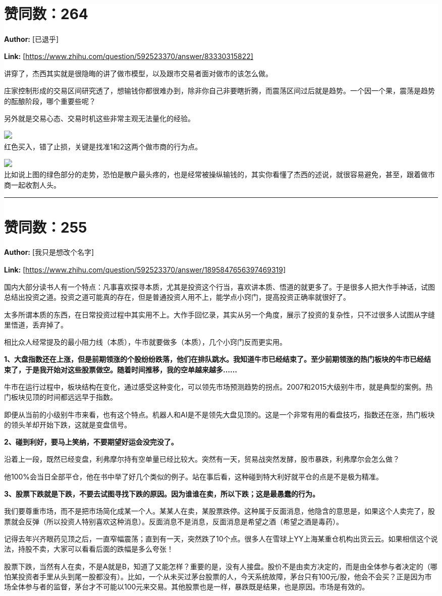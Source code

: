 # 赞同数：264

**Author:** [已退乎]

 **Link:** [https://www.zhihu.com/question/592523370/answer/83330315822]

讲穿了，杰西其实就是很隐晦的讲了做市模型，以及跟市交易者面对做市的该怎么做。

庄家控制形成的交易区间研究透了，想输钱你都很难办到，除非你自己非要瞎折腾，而震荡区间过后就是趋势。一个因一个果，震荡是趋势的酝酿阶段，哪个重要些呢？

另外就是交易心态、交易时机这些非常主观无法量化的经验。

![]((20250123)股票大作手回忆录你看懂了吗_已退乎/v2-47108bedb06dabbdbb128c8f50056776_720w.jpg)  
红色买入，错了止损，关键是找准1和2这两个做市商的行为点。

![]((20250123)股票大作手回忆录你看懂了吗_已退乎/v2-10fc5854f6d0846825f89c90af8bcd87_720w.jpg)  
比如说上图的绿色部分的走势，恐怕是散户最头疼的，也是经常被操纵输钱的，其实你看懂了杰西的述说，就很容易避免，甚至，跟着做市商一起收割人头。

---

# 赞同数：255

**Author:** [我只是想改个名字]

 **Link:** [https://www.zhihu.com/question/592523370/answer/1895847656397469319]

国内大部分读书人有一个特点：凡事喜欢探寻本质，尤其是投资这个行当，喜欢讲本质、悟道的就更多了。于是很多人把大作手神话，试图总结出投资之道。投资之道可能真的存在，但是普通投资人用不上，能学点小窍门，提高投资正确率就很好了。

太多所谓本质的东西，在日常投资过程中其实用不上。大作手回忆录，其实从另一个角度，展示了投资的复杂性，只不过很多人试图从字缝里悟道，丢弃掉了。

相比众人经常提及的最小阻力线（本质），牛市就要做多（本质），几个小窍门反而更实用。

**1、大盘指数还在上涨，但是前期领涨的个股纷纷跌落，他们在排队跳水。我知道牛市已经结束了。至少前期领涨的热门板块的牛市已经结束了，于是我开始对这些股票做空。随着时间推移，我的空单越来越多……**

牛市在运行过程中，板块结构在变化，通过感受这种变化，可以领先市场预测趋势的拐点。2007和2015大级别牛市，就是典型的案例。热门板块见顶的时间都远远早于指数。

即便从当前的小级别牛市来看，也有这个特点。机器人和AI是不是领先大盘见顶的。这是一个非常有用的看盘技巧，指数还在涨，热门板块的领头羊却开始下跌，这就是变盘信号。

  


**2、碰到利好，要马上笑纳，不要期望好运会没完没了。**

沿着上一段，既然已经变盘，利弗摩尔持有空单量已经比较大。突然有一天，贸易战突然发酵，股市暴跌，利弗摩尔会怎么做？

他100%会当日全部平仓，他在书中举了好几个类似的例子。站在事后看，这种碰到特大利好就平仓的点是不是极为精准。

  


**3、股票下跌就是下跌，不要去试图寻找下跌的原因。因为谁谁在卖，所以下跌；这是最愚蠢的行为。**

我们要尊重市场，而不是把市场简化成某一个人。某某人在卖，某股票跌停。这种属于反面消息，他隐含的意思是，如果这个人卖完了，股票就会反弹（所以投资人特别喜欢这种消息）。反面消息不是消息，反面消息是希望之酒（希望之酒是毒药）。

记得去年兴齐眼药见顶之后，一直窄幅震荡；直到有一天，突然跌了10个点。很多人在雪球上YY上海某重仓机构出货云云。如果相信这个说法，持股不卖，大家可以看看后面的跌幅是多么夸张！

股票下跌，当然有人在卖，不是A就是B，知道了又能怎样？重要的是，没有人接盘。股价不是由卖方决定的，而是由全体参与者决定的（哪怕某投资者手里从头到尾一股都没有）。比如，一个从未买过茅台股票的人，今天系统故障，茅台只有100元/股，他会不会买？正是因为市场全体参与者的监督，茅台才不可能以100元来交易。其他股票也是一样，暴跌既是结果，也是原因。市场是有效的。
